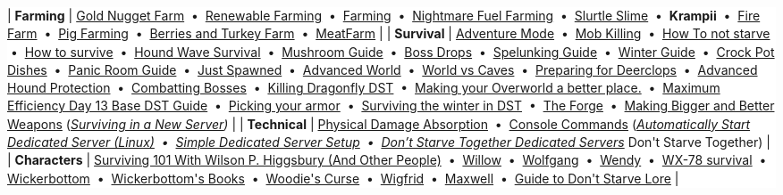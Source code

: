 | **Farming** | [Gold Nugget Farm](/wiki/Guides/Gold_Nugget_Farm_Guide "Guides/Gold Nugget Farm Guide")  •  [Renewable Farming](/wiki/Guides/Renewable_Farming "Guides/Renewable Farming")  •  [Farming](/wiki/Guides/Farming "Guides/Farming")  •  [Nightmare Fuel Farming](/wiki/Guides/Nightmare_Fuel_Farming "Guides/Nightmare Fuel Farming")  •  [Slurtle Slime](/wiki/Guides/Slurtle_Slime_Guide "Guides/Slurtle Slime Guide")  •  **Krampii**  •  [Fire Farm](/wiki/Guides/Fire_Farm "Guides/Fire Farm")  •  [Pig Farming](/wiki/Guides/Pig_Farming "Guides/Pig Farming")  •  [Berries and Turkey Farm](/wiki/Guides/Incredible_Inedible "Guides/Incredible Inedible")  •  [MeatFarm](/wiki/Guides/MeatFarm "Guides/MeatFarm") |
| **Survival** | [Adventure Mode](/wiki/Guides/Adventure_Guide "Guides/Adventure Guide")  •  [Mob Killing](/wiki/Guides/Mob_Killing_Guide "Guides/Mob Killing Guide")  •  [How To not starve](/wiki/Guides/How_to_not_starve "Guides/How to not starve")  •  [How to survive](/wiki/Guides/How_to_Survive "Guides/How to Survive")  •  [Hound Wave Survival](/wiki/Guides/Hound_Wave_Survival_Guide "Guides/Hound Wave Survival Guide")  •  [Mushroom Guide](/wiki/Guides/Mushroom_Guide "Guides/Mushroom Guide")  •  [Boss Drops](/wiki/Guides/What_To_Do_With_Boss_Drops "Guides/What To Do With Boss Drops")  •  [Spelunking Guide](/wiki/Guides/Spelunking_Guide "Guides/Spelunking Guide")  •  [Winter Guide](/wiki/Guides/Winter_Guide "Guides/Winter Guide")  •  [Crock Pot Dishes](/wiki/Guides/Crock_Pot_Dishes "Guides/Crock Pot Dishes")  •  [Panic Room Guide](/wiki/Guides/Panic_Room "Guides/Panic Room")  •  [Just Spawned](/wiki/Guides/You_Have_Just_Spawned,_Now_What%3F%3F "Guides/You Have Just Spawned, Now What??")  •  [Advanced World](/wiki/Guides/Advanced_World "Guides/Advanced World")  •  [World vs Caves](/wiki/Guides/World_vs_Caves "Guides/World vs Caves")  •  [Preparing for Deerclops](/wiki/Guides/Preparing_for_Deerclops "Guides/Preparing for Deerclops")  •  [Advanced Hound Protection](/wiki/Guides/Advanced_Hound_Protection "Guides/Advanced Hound Protection")  •  [Combatting Bosses](/wiki/Guides/Combatting_Bosses "Guides/Combatting Bosses")  •  [Killing Dragonfly DST](/wiki/Guides/Killing_Dragonfly_DST "Guides/Killing Dragonfly DST")  •  [Making your Overworld a better place.](/wiki/Guides/Making_your_Overworld_a_better_place. "Guides/Making your Overworld a better place.")  •  [Maximum Efficiency Day 13 Base DST Guide](/wiki/Guides/Maximum_Efficiency_Day_13_Base_DST_Guide "Guides/Maximum Efficiency Day 13 Base DST Guide")  •  [Picking your armor](/wiki/Guides/Picking_your_armor "Guides/Picking your armor")  •  [Surviving the winter in DST](/wiki/Guides/Surviving_the_winter_in_DST "Guides/Surviving the winter in DST")  •  [The Forge](/wiki/Guides/The_Forge "Guides/The Forge")  •  [Making Bigger and Better Weapons](/wiki/Guides/Making_Bigger_and_Better_Weapons "Guides/Making Bigger and Better Weapons")  (*[Surviving in a New Server](/wiki/Guides/Surviving_in_a_New_Server "Guides/Surviving in a New Server"))* |
| **Technical** | [Physical Damage Absorption](/wiki/Guides/Physical_Damage_Absorption "Guides/Physical Damage Absorption")  •  [Console Commands](/wiki/Guides/Console "Guides/Console")  (*[Automatically Start Dedicated Server (Linux)](/wiki/Guides/Automatically_Start_Dedicated_Server_(Linux) "Guides/Automatically Start Dedicated Server (Linux)")  •  [Simple Dedicated Server Setup](/wiki/Guides/Simple_Dedicated_Server_Setup "Guides/Simple Dedicated Server Setup")  •  [Don’t Starve Together Dedicated Servers](/wiki/Guides/Don%E2%80%99t_Starve_Together_Dedicated_Servers "Guides/Don’t Starve Together Dedicated Servers")* Don't Starve Together) |
| **Characters** | [Surviving 101 With Wilson P. Higgsbury (And Other People)](/wiki/Guides/Surviving_101_With_Wilson_P._Higgsbury_(And_Other_People) "Guides/Surviving 101 With Wilson P. Higgsbury (And Other People)")  •  [Willow](/wiki/Guides/Character_guide-Willow "Guides/Character guide-Willow")  •  [Wolfgang](/wiki/Guides/Character_guide_-_Wolfgang,_The_Strongman "Guides/Character guide - Wolfgang, The Strongman")  •  [Wendy](/wiki/Guides/Character_guides-Wendy "Guides/Character guides-Wendy")  •  [WX-78 survival](/wiki/Guides/WX-78_survival "Guides/WX-78 survival")  •  [Wickerbottom](/wiki/Guides/Wickerbottom "Guides/Wickerbottom")  •  [Wickerbottom's Books](/wiki/Guides/Character_guide_-_Wickerbottom%27s_Books "Guides/Character guide - Wickerbottom's Books")  •  [Woodie's Curse](/wiki/Guides/Woodie%27s_Curse "Guides/Woodie's Curse")  •  [Wigfrid](/wiki/User_blog:Cmshaw/Adventure_Mode_with_Wigfrid_Guide "User blog:Cmshaw/Adventure Mode with Wigfrid Guide")  •  [Maxwell](/wiki/Guides/Character_Guide_-_Maxwell "Guides/Character Guide - Maxwell")  •  [Guide to Don't Starve Lore](/wiki/Guides/Guide_to_Don%27t_Starve_Lore "Guides/Guide to Don't Starve Lore") |